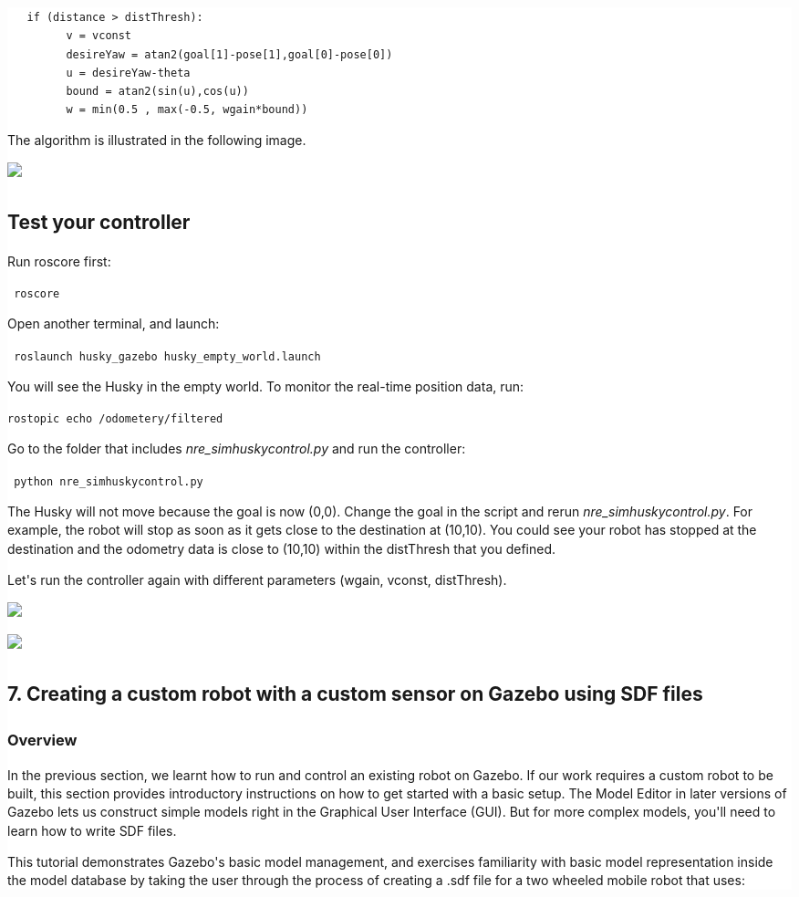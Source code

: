        if (distance > distThresh):
             v = vconst
             desireYaw = atan2(goal[1]-pose[1],goal[0]-pose[0])
             u = desireYaw-theta
             bound = atan2(sin(u),cos(u))
             w = min(0.5 , max(-0.5, wgain*bound))

The algorithm is illustrated in the following image.

![](https://github.rcac.purdue.edu/ByungcheolMinGroup/ROS-tutorials/blob/master/images/gazebosim/gzsim-sim_model.png)

## Test your controller
Run roscore first:

     roscore

Open another terminal, and launch:

     roslaunch husky_gazebo husky_empty_world.launch

You will see the Husky in the empty world. To monitor the real-time position data, run:

    rostopic echo /odometery/filtered

Go to the folder that includes _nre_simhuskycontrol.py_ and run the controller:
  
     python nre_simhuskycontrol.py

The Husky will not move because the goal is now (0,0). Change the goal in the script and rerun _nre_simhuskycontrol.py_. For example, the robot will stop as soon as it gets close to the destination at (10,10). You could see your robot has stopped at the destination and the odometry data is close to (10,10) within the distThresh that you defined.

Let's run the controller again with different parameters (wgain, vconst, distThresh).

![](https://github.rcac.purdue.edu/ByungcheolMinGroup/ROS-tutorials/blob/master/images/gazebosim/gzsim-drive_husky.png)

![](https://github.rcac.purdue.edu/ByungcheolMinGroup/ROS-tutorials/blob/master/images/gazebosim/gzsim-terminal.png)



## 7. Creating a custom robot with a custom sensor on Gazebo using SDF files

### Overview

In the previous section, we learnt how to run and control an existing robot on Gazebo. If our work requires a custom robot to be built, this section provides introductory instructions on how to get started with a basic setup. The Model Editor in later versions of Gazebo lets us construct simple models right in the Graphical User Interface (GUI). But for more complex models, you'll need to learn how to write SDF files.

This tutorial demonstrates Gazebo's basic model management, and exercises familiarity with basic model representation inside the model database by taking the user through the process of creating a .sdf file for a two wheeled mobile robot that uses:
